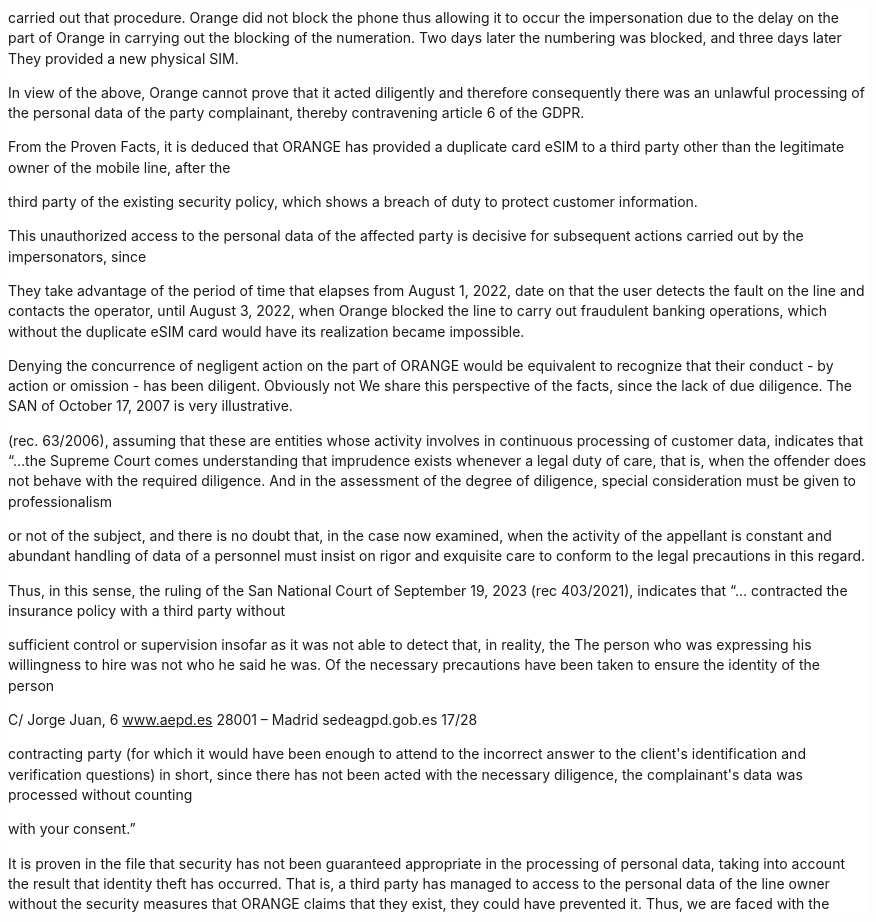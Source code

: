 carried out that procedure. Orange did not block the phone thus allowing it to occur
the impersonation due to the delay on the part of Orange in carrying out the blocking of the
numeration. Two days later the numbering was blocked, and three days later
They provided a new physical SIM.

In view of the above, Orange cannot prove that it acted diligently and therefore
consequently there was an unlawful processing of the personal data of the party
complainant, thereby contravening article 6 of the GDPR.

From the Proven Facts, it is deduced that ORANGE has provided a duplicate card
eSIM to a third party other than the legitimate owner of the mobile line, after the

third party of the existing security policy, which shows a
breach of duty to protect customer information.

This unauthorized access to the personal data of the affected party is decisive
for subsequent actions carried out by the impersonators, since

They take advantage of the period of time that elapses from August 1, 2022, date on
that the user detects the fault on the line and contacts the operator,
until August 3, 2022, when Orange blocked the line to carry out
fraudulent banking operations, which without the duplicate eSIM card would have
its realization became impossible.

Denying the concurrence of negligent action on the part of ORANGE would be equivalent
to recognize that their conduct - by action or omission - has been diligent. Obviously not
We share this perspective of the facts, since the
lack of due diligence. The SAN of October 17, 2007 is very illustrative.

(rec. 63/2006), assuming that these are entities whose activity involves
in continuous processing of customer data, indicates that “…the Supreme Court comes
understanding that imprudence exists whenever a legal duty of
care, that is, when the offender does not behave with the required diligence. And in the
assessment of the degree of diligence, special consideration must be given to professionalism

or not of the subject, and there is no doubt that, in the case now examined, when the
activity of the appellant is constant and abundant handling of data of a
personnel must insist on rigor and exquisite care to conform to the
legal precautions in this regard.

Thus, in this sense, the ruling of the San National Court of September 19,
2023 (rec 403/2021), indicates that “… contracted the insurance policy with a third party without

sufficient control or supervision insofar as it was not able to detect that, in reality, the
The person who was expressing his willingness to hire was not who he said he was. Of
the necessary precautions have been taken to ensure the identity of the person

C/ Jorge Juan, 6 www.aepd.es
28001 – Madrid sedeagpd.gob.es 17/28

contracting party (for which it would have been enough to attend to the incorrect answer to
the client's identification and verification questions) in short, since there has not been
acted with the necessary diligence, the complainant's data was processed without counting

with your consent.”

It is proven in the file that security has not been guaranteed
appropriate in the processing of personal data, taking into account the result that
identity theft has occurred. That is, a third party has managed to access
to the personal data of the line owner without the security measures that
ORANGE claims that they exist, they could have prevented it. Thus, we are faced with the
